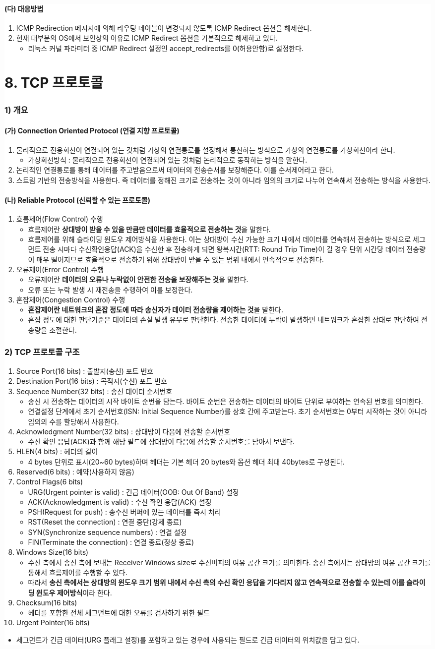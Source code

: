 #### (다) 대응방법
1. ICMP Redirection 메시지에 의해 라우팅 테이블이 변경되지 않도록 ICMP Redirect 옵션을 해제한다.
2. 현재 대부분의 OS에서 보안상의 이유로 ICMP Redirect 옵션을 기본적으로 해제하고 있다.
   * 리눅스 커널 파라미터 중 ICMP Redirect 설정인 accept_redirects를 0(허용안함)로 설정한다.

# 8. TCP 프로토콜
### 1) 개요
#### (가) Connection Oriented Protocol (연결 지향 프로토콜)
1. 물리적으로 전용회선이 연결되어 있는 것처럼 가상의 연결통로를 설정해서 통신하는 방식으로 가상의 연결통로를 가상회선이라 한다.
   * 가상회선방식 : 물리적으로 전용회선이 연결되어 있는 것처럼 논리적으로 동작하는 방식을 말한다.
2. 논리적인 연결통로를 통해 데이터를 주고받음으로써 데이터의 전송순서를 보장해준다. 이를 순서제어라고 한다.
3. 스트림 기반의 전송방식을 사용한다. 즉 데이터를 정해진 크기로 전송하는 것이 아니라 임의의 크기로 나누어 연속해서 전송하는 방식을 사용한다.

#### (나) Reliable Protocol (신뢰할 수 있는 프로토콜)
1. 흐름제어(Flow Control) 수행
   * 흐름제어란 **상대방이 받을 수 있을 만큼만 데이터를 효율적으로 전송하는 것**을 말한다.
   * 흐름제어를 위해 슬라이딩 윈도우 제어방식을 사용한다. 이는 상대방이 수신 가능한 크기 내에서 데이터를 연속해서 전송하는 방식으로 세그먼트 전송 시마다 수신확인응답(ACK)을 수신한 후 전송하게 되면 왕복시간(RTT: Round Trip Time)이 길 경우 단위 시간당 데이터 전송량이 매우 떨어지므로 효율적으로 전송하기 위해 상대방이 받을 수 있는 범위 내에서 연속적으로 전송한다.
2. 오류제어(Error Control) 수행
   * 오류제어란 **데이터의 오류나 누락없이 안전한 전송을 보장해주는 것**을 말한다.
   * 오류 또는 누락 발생 시 재전송을 수행하여 이를 보정한다.
3. 혼잡제어(Congestion Control) 수행
   * **혼잡제어란 네트워크의 혼잡 정도에 따라 송신자가 데이터 전송량을 제어하는 것**을 말한다.
   * 혼잡 정도에 대한 판단기준은 데이터의 손실 발생 유무로 판단한다. 전송한 데이터에 누락이 발생하면 네트워크가 혼잡한 상태로 판단하여 전송량을 조절한다.

### 2) TCP 프로토콜 구조
1. Source Port(16 bits) : 출발지(송신) 포트 번호
2. Destination Port(16 bits) : 목적지(수신) 포트 번호
3. Sequence Number(32 bits) : 송신 데이터 순서번호
   * 송신 시 전송하는 데이터의 시작 바이트 순번을 담는다. 바이트 순번은 전송하는 데이터의 바이트 단위로 부여하는 연속된 번호를 의미한다.
   * 연결설정 단계에서 초기 순서번호(ISN: Initial Sequence Number)를 상호 간에 주고받는다. 초기 순서번호는 0부터 시작하는 것이 아니라 임의의 수를 할당해서 사용한다.
4. Acknowledgment Number(32 bits) : 상대방이 다음에 전송할 순서번호
   * 수신 확인 응답(ACK)과 함께 해당 필드에 상대방이 다음에 전송할 순서번호를 담아서 보낸다.
5. HLEN(4 bits) : 헤더의 길이
   * 4 bytes 단위로 표시(20~60 bytes)하며 헤더는 기본 헤더 20 bytes와 옵션 헤더 최대 40bytes로 구성된다.
6. Reserved(6 bits) : 예약(사용하지 않음)
7. Control Flags(6 bits)
   * URG(Urgent pointer is valid) : 긴급 데이터(OOB: Out Of Band) 설정
   * ACK(Acknowledgment is valid) : 수신 확인 응답(ACK) 설정
   * PSH(Request for push) : 송수신 버퍼에 있는 데이터를 즉시 처리
   * RST(Reset the connection) : 연결 중단(강제 종료)
   * SYN(Synchronize sequence numbers) : 연결 설정
   * FIN(Terminate the connection) : 연결 종료(정상 종료)
8. Windows Size(16 bits)
   * 수신 측에서 송신 측에 보내는 Receiver Windows size로 수신버퍼의 여유 공간 크기를 의미한다. 송신 측에서는 상대방의 여유 공간 크기를 통해서 흐름제어를 수행할 수 있다.
   * 따라서 **송신 측에서는 상대방의 윈도우 크기 범위 내에서 수신 측의 수신 확인 응답을 기다리지 않고 연속적으로 전송할 수 있는데 이를 슬라이딩 윈도우 제어방식**이라 한다.
9. Checksum(16 bits)
   * 헤더를 포함한 전체 세그먼트에 대한 오류를 검사하기 위한 필드
10. Urgent Pointer(16 bits)
   * 세그먼트가 긴급 데이터(URG 플래그 설정)를 포함하고 있는 경우에 사용되는 필드로 긴급 데이터의 위치값을 담고 있다.

